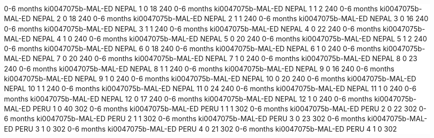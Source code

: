 0-6 months    ki0047075b-MAL-ED          NEPAL                          1                0       18     240
0-6 months    ki0047075b-MAL-ED          NEPAL                          1                1        2     240
0-6 months    ki0047075b-MAL-ED          NEPAL                          2                0       18     240
0-6 months    ki0047075b-MAL-ED          NEPAL                          2                1        1     240
0-6 months    ki0047075b-MAL-ED          NEPAL                          3                0       16     240
0-6 months    ki0047075b-MAL-ED          NEPAL                          3                1        1     240
0-6 months    ki0047075b-MAL-ED          NEPAL                          4                0       22     240
0-6 months    ki0047075b-MAL-ED          NEPAL                          4                1        0     240
0-6 months    ki0047075b-MAL-ED          NEPAL                          5                0       20     240
0-6 months    ki0047075b-MAL-ED          NEPAL                          5                1        2     240
0-6 months    ki0047075b-MAL-ED          NEPAL                          6                0       18     240
0-6 months    ki0047075b-MAL-ED          NEPAL                          6                1        0     240
0-6 months    ki0047075b-MAL-ED          NEPAL                          7                0       20     240
0-6 months    ki0047075b-MAL-ED          NEPAL                          7                1        0     240
0-6 months    ki0047075b-MAL-ED          NEPAL                          8                0       23     240
0-6 months    ki0047075b-MAL-ED          NEPAL                          8                1        1     240
0-6 months    ki0047075b-MAL-ED          NEPAL                          9                0       16     240
0-6 months    ki0047075b-MAL-ED          NEPAL                          9                1        0     240
0-6 months    ki0047075b-MAL-ED          NEPAL                          10               0       20     240
0-6 months    ki0047075b-MAL-ED          NEPAL                          10               1        1     240
0-6 months    ki0047075b-MAL-ED          NEPAL                          11               0       24     240
0-6 months    ki0047075b-MAL-ED          NEPAL                          11               1        0     240
0-6 months    ki0047075b-MAL-ED          NEPAL                          12               0       17     240
0-6 months    ki0047075b-MAL-ED          NEPAL                          12               1        0     240
0-6 months    ki0047075b-MAL-ED          PERU                           1                0       40     302
0-6 months    ki0047075b-MAL-ED          PERU                           1                1        1     302
0-6 months    ki0047075b-MAL-ED          PERU                           2                0       22     302
0-6 months    ki0047075b-MAL-ED          PERU                           2                1        1     302
0-6 months    ki0047075b-MAL-ED          PERU                           3                0       23     302
0-6 months    ki0047075b-MAL-ED          PERU                           3                1        0     302
0-6 months    ki0047075b-MAL-ED          PERU                           4                0       21     302
0-6 months    ki0047075b-MAL-ED          PERU                           4                1        0     302